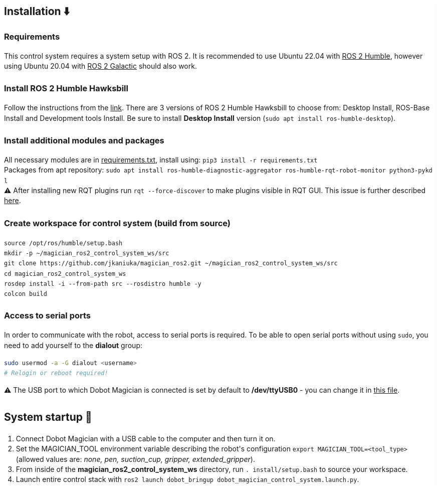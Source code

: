 <a name="installation"></a>
## Installation :arrow_down:

### Requirements

This control system requires a system setup with ROS 2. It is recommended to use Ubuntu 22.04 with [ROS 2 Humble](https://docs.ros.org/en/humble/index.html), however using Ubuntu 20.04 with [ROS 2 Galactic](https://docs.ros.org/en/galactic/index.html) should also work.

### Install ROS 2 Humble Hawksbill
Follow the instructions from the [link](https://docs.ros.org/en/humble/Installation/Ubuntu-Install-Debians.html). There are 3 versions of ROS 2 Humble Hawksbill to choose from: Desktop Install, ROS-Base Install and Development tools Install. Be sure to install **Desktop Install** version (`sudo apt install ros-humble-desktop`).


### Install additional modules and packages  
All necessary modules are in [requirements.txt](https://github.com/jkaniuka/magician_ros2/blob/main/requirements.txt), install using: `pip3 install -r requirements.txt`   
Packages from apt repository: `sudo apt install ros-humble-diagnostic-aggregator ros-humble-rqt-robot-monitor python3-pykdl`    
:warning: After installing new RQT plugins run `rqt --force-discover` to make plugins visible in RQT GUI. This issue is further described [here](https://answers.ros.org/question/338282/ros2-what-is-the-rqt-force-discover-option-meaning/).

### Create workspace for control system (build from source)
```
source /opt/ros/humble/setup.bash
mkdir -p ~/magician_ros2_control_system_ws/src
git clone https://github.com/jkaniuka/magician_ros2.git ~/magician_ros2_control_system_ws/src
cd magician_ros2_control_system_ws
rosdep install -i --from-path src --rosdistro humble -y
colcon build
```

### Access to serial ports  
In order to communicate with the robot, access to serial ports is required. To be able to open serial ports without using `sudo`, you need to add yourself to the **dialout** group:

```bash
sudo usermod -a -G dialout <username>
# Relogin or reboot required!
```

:warning: The USB port to which Dobot Magician is connected is set by default to **/dev/ttyUSB0** - you can change it in [this file](./dobot_driver/dobot_driver/dobot_handle.py). 

<a name="running"></a>
## System startup :robot:
1. Connect Dobot Magician with a USB cable to the computer and then turn it on. 
2. Set the MAGICIAN_TOOL environment variable describing the robot's configuration `export MAGICIAN_TOOL=<tool_type>` (allowed values are: _none, pen, suction_cup, gripper, extended_gripper_).
3. From inside of the **magician_ros2_control_system_ws** directory, run `. install/setup.bash` to source your workspace.
3. Launch entire control stack with `ros2 launch dobot_bringup dobot_magician_control_system.launch.py`. 
